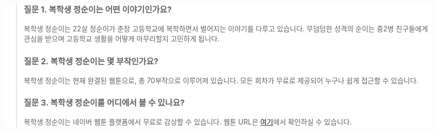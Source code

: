 <div itemscope="" itemtype="https://schema.org/FAQPage"> <blockquote> <div itemscope="" itemprop="mainEntity" itemtype="https://schema.org/Question"> <h3 id="질문_1" itemprop="name">질문 1. 복학생 정순이는 어떤 이야기인가요?</h3> <div itemscope="" itemprop="acceptedAnswer" itemtype="https://schema.org/Answer"> <span itemprop="text"> <p>복학생 정순이는 22살 정순이가 춘장 고등학교에 복학하면서 벌어지는 이야기를 다루고 있습니다. 무덤덤한 성격의 순이는 중2병 친구들에게 관심을 받으며 고등학교 생활을 어떻게 마무리할지 고민하게 됩니다.</p> </span> </div> </div> <div itemscope="" itemprop="mainEntity" itemtype="https://schema.org/Question"> <h3 id="질문_2" itemprop="name">질문 2. 복학생 정순이는 몇 부작인가요?</h3> <div itemscope="" itemprop="acceptedAnswer" itemtype="https://schema.org/Answer"> <span itemprop="text"> <p>복학생 정순이는 현재 완결된 웹툰으로, 총 70부작으로 이루어져 있습니다. 모든 회차가 무료로 제공되어 누구나 쉽게 접근할 수 있습니다.</p> </span> </div> </div> <div itemscope="" itemprop="mainEntity" itemtype="https://schema.org/Question"> <h3 id="질문_3" itemprop="name">질문 3. 복학생 정순이를 어디에서 볼 수 있나요?</h3> <div itemscope="" itemprop="acceptedAnswer" itemtype="https://schema.org/Answer"> <span itemprop="text"> <p>복학생 정순이는 네이버 웹툰 플랫폼에서 무료로 감상할 수 있습니다. 웹툰 URL은 <a href="https://comic.naver.com/webtoon/list?titleId=735243">여기</a>에서 확인하실 수 있습니다.</p> </span> </div> </div> </blockquote> </div>

